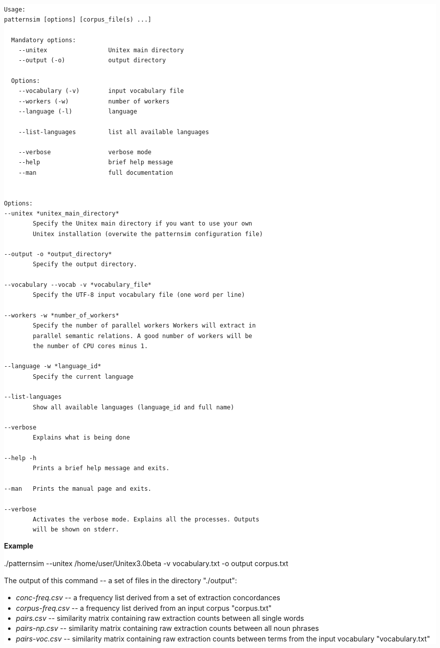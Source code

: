     Usage:
    patternsim [options] [corpus_file(s) ...]

      Mandatory options:
        --unitex                 Unitex main directory
        --output (-o)            output directory

      Options:
        --vocabulary (-v)        input vocabulary file
        --workers (-w)           number of workers
        --language (-l)          language

        --list-languages         list all available languages

        --verbose                verbose mode
        --help                   brief help message
        --man                    full documentation


    Options:
    --unitex *unitex_main_directory*
            Specify the Unitex main directory if you want to use your own
            Unitex installation (overwite the patternsim configuration file)

    --output -o *output_directory*
            Specify the output directory.

    --vocabulary --vocab -v *vocabulary_file*
            Specify the UTF-8 input vocabulary file (one word per line)

    --workers -w *number_of_workers*
            Specify the number of parallel workers Workers will extract in
            parallel semantic relations. A good number of workers will be
            the number of CPU cores minus 1.

    --language -w *language_id*
            Specify the current language

    --list-languages
            Show all available languages (language_id and full name)

    --verbose
            Explains what is being done

    --help -h
            Prints a brief help message and exits.

    --man   Prints the manual page and exits.

    --verbose
            Activates the verbose mode. Explains all the processes. Outputs
            will be shown on stderr.


**Example**

./patternsim --unitex /home/user/Unitex3.0beta -v vocabulary.txt -o output corpus.txt

The output of this command -- a set of files in the directory "./output":
- *conc-freq.csv* -- a frequency list derived from a set of extraction concordances
- *corpus-freq.csv* -- a frequency list derived from an input corpus "corpus.txt"
- *pairs.csv* -- similarity matrix containing raw extraction counts between all single words
- *pairs-np.csv* -- similarity matrix containing raw extraction counts between all noun phrases
- *pairs-voc.csv* -- similarity matrix containing raw extraction counts between terms from the input vocabulary "vocabulary.txt"
